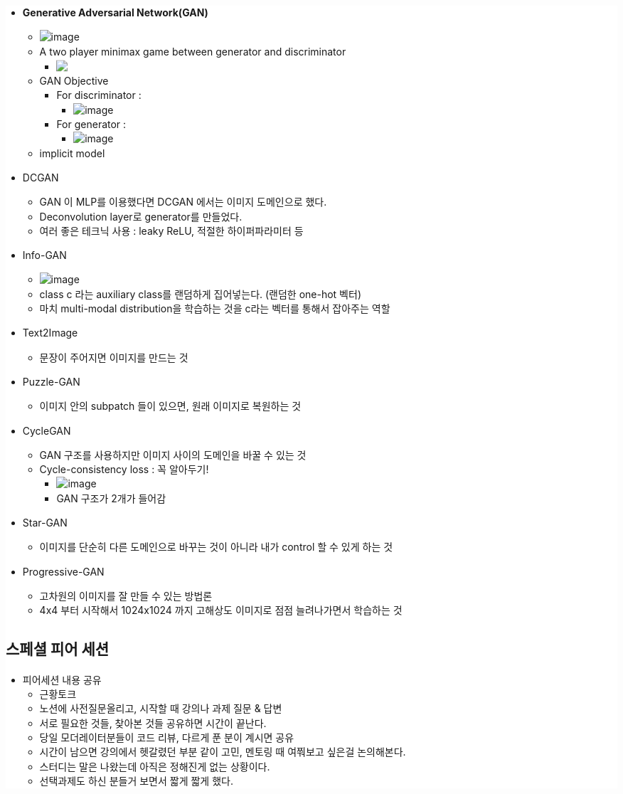 * **Generative Adversarial Network(GAN)**
  * ![image](https://user-images.githubusercontent.com/35680202/129310604-d6cc097f-5461-47ea-a226-6efba53e6a59.png)
  * A two player minimax game between generator and discriminator
    * <!-- $\underset{G}{\min} \underset{D}{\max} V(D, G) = E_{x \sim p_{data}(x)} [\log D(x)] + E_{z \sim p_z(z)} [\log(1 - D(G(z)))]$ --> <img style="transform: translateY(0.1em); background: white;" src="https://render.githubusercontent.com/render/math?math=%5Cunderset%7BG%7D%7B%5Cmin%7D%20%5Cunderset%7BD%7D%7B%5Cmax%7D%20V(D%2C%20G)%20%3D%20E_%7Bx%20%5Csim%20p_%7Bdata%7D(x)%7D%20%5B%5Clog%20D(x)%5D%20%2B%20E_%7Bz%20%5Csim%20p_z(z)%7D%20%5B%5Clog(1%20-%20D(G(z)))%5D">​
  * GAN Objective
    * For discriminator :
      * ![image](https://user-images.githubusercontent.com/35680202/129356148-dd5facb3-b7cc-4fd5-a755-0f5e146649fb.png)
    * For generator :
      * ![image](https://user-images.githubusercontent.com/35680202/129356264-918326bb-3f1e-4bfc-ad9a-ef9370ad641b.png)
  * implicit model

* DCGAN
  * GAN 이 MLP를 이용했다면 DCGAN 에서는 이미지 도메인으로 했다.
  * Deconvolution layer로 generator를 만들었다.
  * 여러 좋은 테크닉 사용 : leaky ReLU, 적절한 하이퍼파라미터 등

* Info-GAN
  * ![image](https://user-images.githubusercontent.com/35680202/129311554-f7c1f65c-7ec6-4244-8dbd-e5cdafdca39c.png)
  * class c 라는 auxiliary class를 랜덤하게 집어넣는다. (랜덤한 one-hot 벡터)
  * 마치 multi-modal distribution을 학습하는 것을 c라는 벡터를 통해서 잡아주는 역할

* Text2Image
  * 문장이 주어지면 이미지를 만드는 것

* Puzzle-GAN
  * 이미지 안의 subpatch 들이 있으면, 원래 이미지로 복원하는 것

* CycleGAN
  * GAN 구조를 사용하지만 이미지 사이의 도메인을 바꿀 수 있는 것
  * Cycle-consistency loss : 꼭 알아두기!
    * ![image](https://user-images.githubusercontent.com/35680202/129312171-87e97416-f4ee-4d6a-89f3-c257155ffe39.png)
    * GAN 구조가 2개가 들어감

* Star-GAN
  * 이미지를 단순히 다른 도메인으로 바꾸는 것이 아니라 내가 control 할 수 있게 하는 것

* Progressive-GAN
  * 고차원의 이미지를 잘 만들 수 있는 방법론
  * 4x4 부터 시작해서 1024x1024 까지 고해상도 이미지로 점점 늘려나가면서 학습하는 것

## 스페셜 피어 세션

* 피어세션 내용 공유
  * 근황토크
  * 노션에 사전질문올리고, 시작할 때 강의나 과제 질문 & 답변
  * 서로 필요한 것들, 찾아본 것들 공유하면 시간이 끝난다.
  * 당일 모더레이터분들이 코드 리뷰, 다르게 푼 분이 계시면 공유
  * 시간이 남으면 강의에서 헷갈렸던 부분 같이 고민, 멘토링 때 여쭤보고 싶은걸 논의해본다.
  * 스터디는 말은 나왔는데 아직은 정해진게 없는 상황이다.
  * 선택과제도 하신 분들거 보면서 짧게 짧게 했다.
